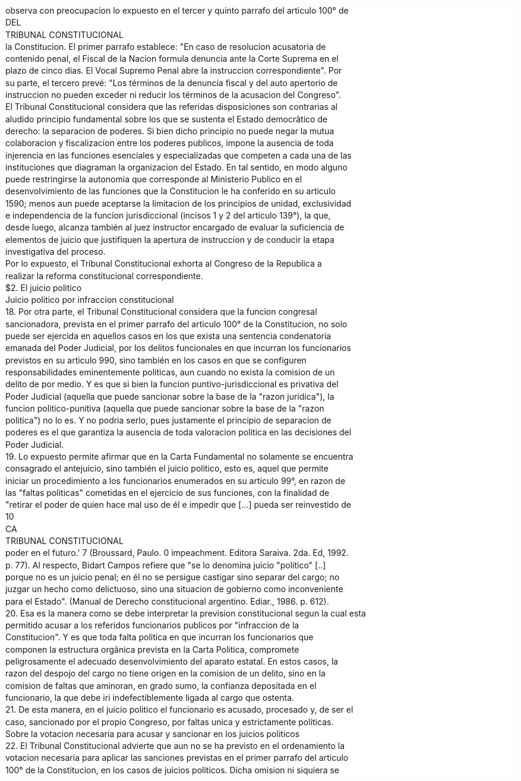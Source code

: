 observa con preocupacion lo expuesto en el tercer y quinto parrafo del articulo 100° de  
DEL  
TRIBUNAL CONSTITUCIONAL  
la Constitucion. El primer parrafo establece: "En caso de resolucion acusatoria de  
contenido penal, el Fiscal de la Nacion formula denuncia ante la Corte Suprema en el  
plazo de cinco dias. El Vocal Supremo Penal abre la instruccion correspondiente". Por  
su parte, el tercero prevé: "Los términos de la denuncia fiscal y del auto apertorio de  
instruccion no pueden exceder ni reducir los términos de la acusacion del Congreso".  
El Tribunal Constitucional considera que las referidas disposiciones son contrarias al  
aludido principio fundamental sobre los que se sustenta el Estado democrâtico de  
derecho: la separacion de poderes. Si bien dicho principio no puede negar la mutua  
colaboracion y fiscalizacion entre los poderes publicos, impone la ausencia de toda  
injerencia en las funciones esenciales y especializadas que competen a cada una de las  
instituciones que diagraman la organizacion del Estado. En tal sentido, en modo alguno  
puede restringirse la autonomia que corresponde al Ministerio Publico en el  
desenvolvimiento de las funciones que la Constitucion le ha conferido en su articulo  
1590; menos aun puede aceptarse la limitacion de los principios de unidad, exclusividad  
e independencia de la funcion jurisdiccional (incisos 1 y 2 del articulo 139°), la que,  
desde luego, alcanza también al juez instructor encargado de evaluar la suficiencia de  
elementos de juicio que justifiquen la apertura de instruccion y de conducir la etapa  
investigativa del proceso.  
Por lo expuesto, el Tribunal Constitucional exhorta al Congreso de la Republica a  
realizar la reforma constitucional correspondiente.  
$2. El juicio politico  
Juicio politico por infraccion constitucional  
18. Por otra parte, el Tribunal Constitucional considera que la funcion congresal  
sancionadora, prevista en el primer parrafo del articulo 100° de la Constitucion, no solo  
puede ser ejercida en aquellos casos en los que exista una sentencia condenatoria  
emanada del Poder Judicial, por los delitos funcionales en que incurran los funcionarios  
previstos en su articulo 990, sino también en los casos en que se configuren  
responsabilidades eminentemente politicas, aun cuando no exista la comision de un  
delito de por medio. Y es que si bien la funcion puntivo-jurisdiccional es privativa del  
Poder Judicial (aquella que puede sancionar sobre la base de la "razon juridica"), la  
funcion politico-punitiva (aquella que puede sancionar sobre la base de la "razon  
politica") no lo es. Y no podria serlo, pues justamente el principio de separacion de  
poderes es el que garantiza la ausencia de toda valoracion politica en las decisiones del  
Poder Judicial.  
19. Lo expuesto permite afirmar que en la Carta Fundamental no solamente se encuentra  
consagrado el antejuicio, sino también el juicio politico, esto es, aquel que permite  
iniciar un procedimiento a los funcionarios enumerados en su articulo 99°, en razon de  
las "faltas politicas" cometidas en el ejercicio de sus funciones, con la finalidad de  
"retirar el poder de quien hace mal uso de él e impedir que [...] pueda ser reinvestido de  
10  
CA  
TRIBUNAL CONSTITUCIONAL  
poder en el futuro.' 7 (Broussard, Paulo. 0 impeachment. Editora Saraiva. 2da. Ed, 1992.  
p. 77). Al respecto, Bidart Campos refiere que "se lo denomina juicio "politico" [..]  
porque no es un juicio penal; en él no se persigue castigar sino separar del cargo; no  
juzgar un hecho como delictuoso, sino una situacion de gobierno como inconveniente  
para el Estado". (Manual de Derecho constitucional argentino. Ediar., 1986. p. 612).  
20. Esa es la manera como se debe interpretar la prevision constitucional segun la cual esta  
permitido acusar a los referidos funcionarios publicos por "infraccion de la  
Constitucion". Y es que toda falta politica en que incurran los funcionarios que  
componen la estructura orgânica prevista en la Carta Politica, compromete  
peligrosamente el adecuado desenvolvimiento del aparato estatal. En estos casos, la  
razon del despojo del cargo no tiene origen en la comision de un delito, sino en la  
comision de faltas que aminoran, en grado sumo, la confianza depositada en el  
funcionario, la que debe iri indefectiblemente ligada al cargo que ostenta.  
21. De esta manera, en el juicio politico el funcionario es acusado, procesado y, de ser el  
caso, sancionado por el propio Congreso, por faltas unica y estrictamente politicas.  
Sobre la votacion necesaria para acusar y sancionar en los juicios politicos  
22. El Tribunal Constitucional advierte que aun no se ha previsto en el ordenamiento la  
votacion necesaria para aplicar las sanciones previstas en el primer parrafo del articulo  
100° de la Constitucion, en los casos de juicios politicos. Dicha omision ni siquiera se  